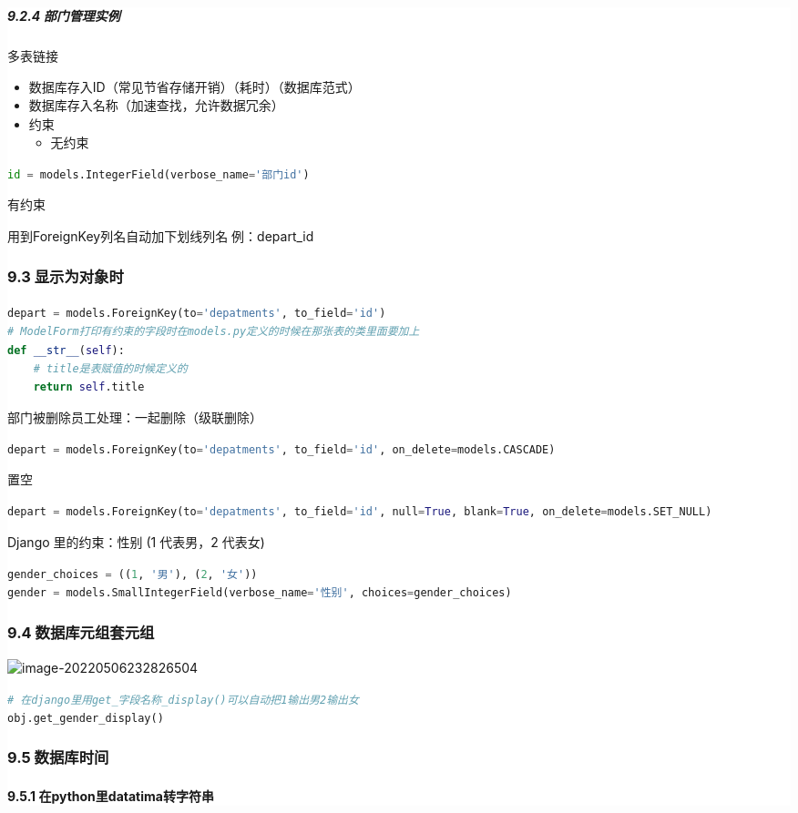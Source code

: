 ##### 9.2.4 部门管理实例

多表链接

* 数据库存入ID（常见节省存储开销）（耗时）（数据库范式）
* 数据库存入名称（加速查找，允许数据冗余）
* 约束
  * 无约束

```python
id = models.IntegerField(verbose_name='部门id')
```

有约束

用到ForeignKey列名自动加下划线列名  例：depart\_id

### 9.3 显示为对象时

```python
depart = models.ForeignKey(to='depatments', to_field='id')
# ModelForm打印有约束的字段时在models.py定义的时候在那张表的类里面要加上
def __str__(self):
    # title是表赋值的时候定义的
    return self.title
```

部门被删除员工处理：一起删除（级联删除）

```python
depart = models.ForeignKey(to='depatments', to_field='id', on_delete=models.CASCADE)
```

置空

```python
depart = models.ForeignKey(to='depatments', to_field='id', null=True, blank=True, on_delete=models.SET_NULL)
```

Django 里的约束：性别 (1 代表男，2 代表女)

```python
gender_choices = ((1, '男'), (2, '女'))
gender = models.SmallIntegerField(verbose_name='性别', choices=gender_choices)
```

### 9.4 数据库元组套元组

![image-20220506232826504](https://minio-endpoint.yhnotes.com/imgs/image-20220506232826504.png)

```python
# 在django里用get_字段名称_display()可以自动把1输出男2输出女
obj.get_gender_display()
```

### 9.5 数据库时间

#### 9.5.1 在python里datatima转字符串
